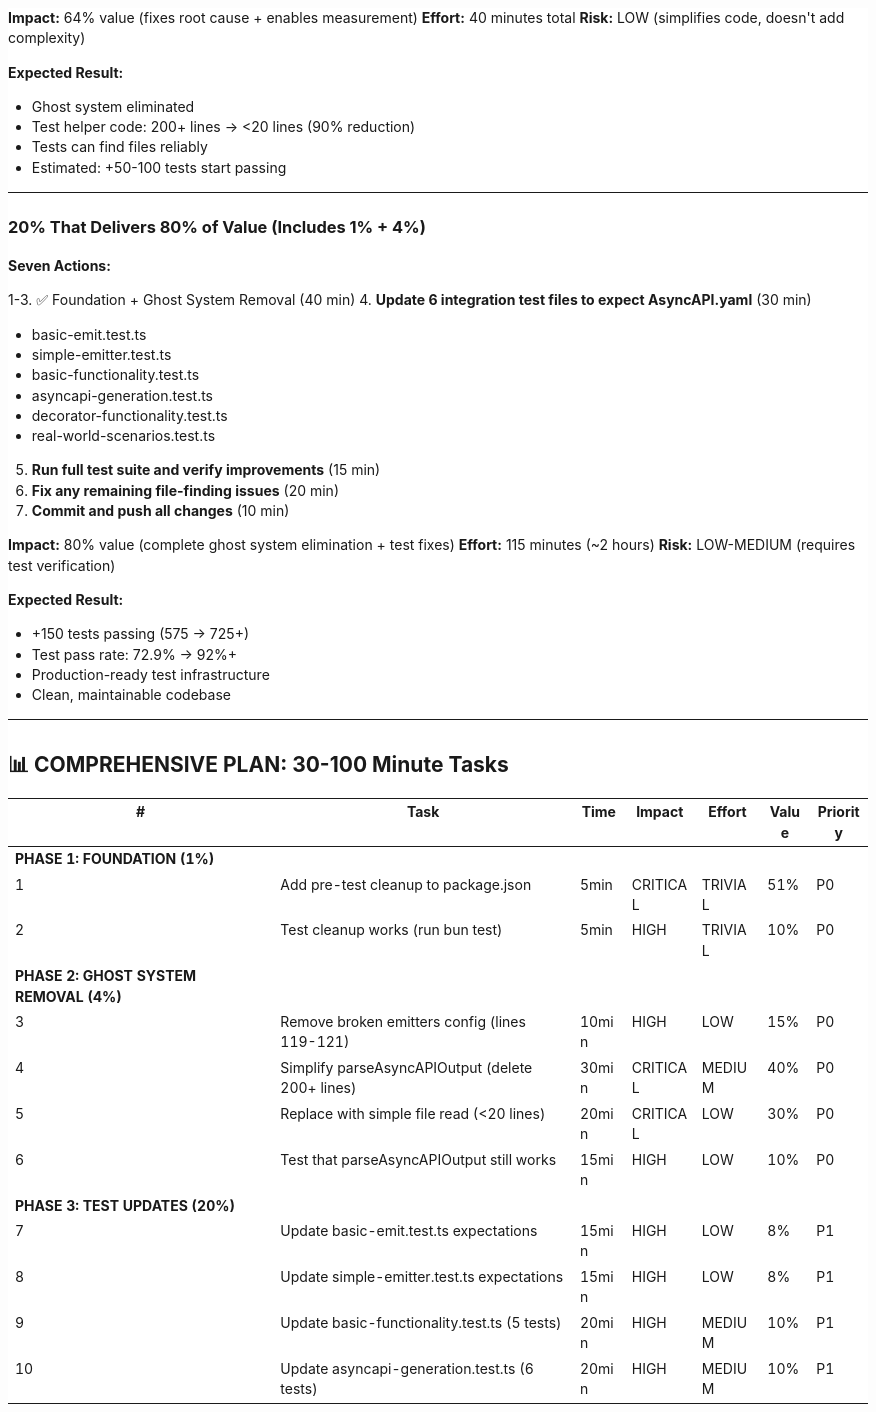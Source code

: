 **Impact:** 64% value (fixes root cause + enables measurement)
**Effort:** 40 minutes total
**Risk:** LOW (simplifies code, doesn't add complexity)

**Expected Result:**
- Ghost system eliminated
- Test helper code: 200+ lines → <20 lines (90% reduction)
- Tests can find files reliably
- Estimated: +50-100 tests start passing

---

### **20% That Delivers 80% of Value** (Includes 1% + 4%)

**Seven Actions:**

1-3. ✅ Foundation + Ghost System Removal (40 min)
4. **Update 6 integration test files to expect AsyncAPI.yaml** (30 min)
   - basic-emit.test.ts
   - simple-emitter.test.ts
   - basic-functionality.test.ts
   - asyncapi-generation.test.ts
   - decorator-functionality.test.ts
   - real-world-scenarios.test.ts
5. **Run full test suite and verify improvements** (15 min)
6. **Fix any remaining file-finding issues** (20 min)
7. **Commit and push all changes** (10 min)

**Impact:** 80% value (complete ghost system elimination + test fixes)
**Effort:** 115 minutes (~2 hours)
**Risk:** LOW-MEDIUM (requires test verification)

**Expected Result:**
- +150 tests passing (575 → 725+)
- Test pass rate: 72.9% → 92%+
- Production-ready test infrastructure
- Clean, maintainable codebase

---

## 📊 COMPREHENSIVE PLAN: 30-100 Minute Tasks

| # | Task | Time | Impact | Effort | Value | Priority |
|---|------|------|--------|--------|-------|----------|
| **PHASE 1: FOUNDATION (1%)** |
| 1 | Add pre-test cleanup to package.json | 5min | CRITICAL | TRIVIAL | 51% | P0 |
| 2 | Test cleanup works (run bun test) | 5min | HIGH | TRIVIAL | 10% | P0 |
| **PHASE 2: GHOST SYSTEM REMOVAL (4%)** |
| 3 | Remove broken emitters config (lines 119-121) | 10min | HIGH | LOW | 15% | P0 |
| 4 | Simplify parseAsyncAPIOutput (delete 200+ lines) | 30min | CRITICAL | MEDIUM | 40% | P0 |
| 5 | Replace with simple file read (<20 lines) | 20min | CRITICAL | LOW | 30% | P0 |
| 6 | Test that parseAsyncAPIOutput still works | 15min | HIGH | LOW | 10% | P0 |
| **PHASE 3: TEST UPDATES (20%)** |
| 7 | Update basic-emit.test.ts expectations | 15min | HIGH | LOW | 8% | P1 |
| 8 | Update simple-emitter.test.ts expectations | 15min | HIGH | LOW | 8% | P1 |
| 9 | Update basic-functionality.test.ts (5 tests) | 20min | HIGH | MEDIUM | 10% | P1 |
| 10 | Update asyncapi-generation.test.ts (6 tests) | 20min | HIGH | MEDIUM | 10% | P1 |